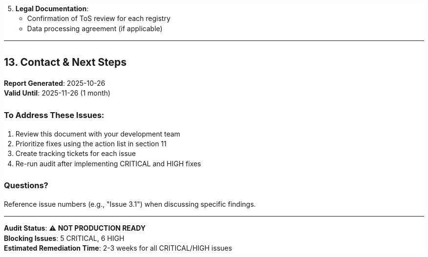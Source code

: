 5. **Legal Documentation**:
   - Confirmation of ToS review for each registry
   - Data processing agreement (if applicable)

---

## 13. Contact & Next Steps

**Report Generated**: 2025-10-26  
**Valid Until**: 2025-11-26 (1 month)

### To Address These Issues:
1. Review this document with your development team
2. Prioritize fixes using the action list in section 11
3. Create tracking tickets for each issue
4. Re-run audit after implementing CRITICAL and HIGH fixes

### Questions?
Reference issue numbers (e.g., "Issue 3.1") when discussing specific findings.

---

**Audit Status**: ⚠️ **NOT PRODUCTION READY**  
**Blocking Issues**: 5 CRITICAL, 6 HIGH  
**Estimated Remediation Time**: 2-3 weeks for all CRITICAL/HIGH issues

